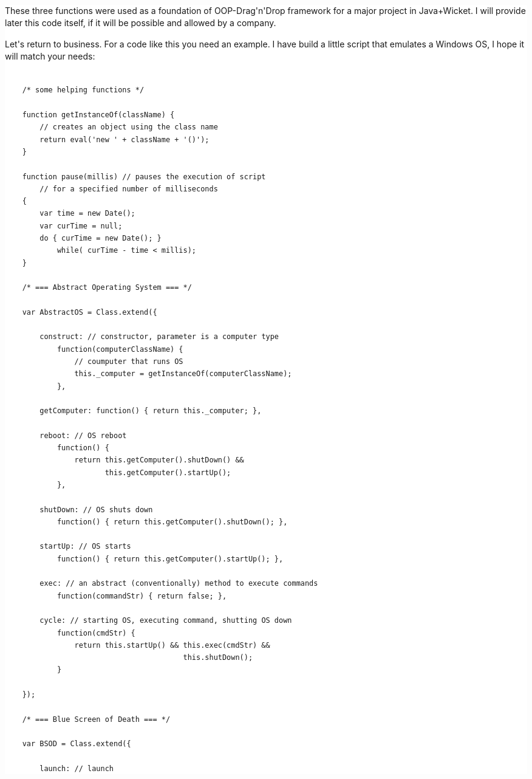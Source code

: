These three functions were used as a foundation of OOP-Drag'n'Drop framework for a major project in Java+Wicket. I will provide later this code itself, if it will be possible and allowed by a company.

Let's return to business. For a code like this you need an example. I have build a little script that emulates a Windows OS, I hope it will match your needs:

~~~ { javascript }

    /* some helping functions */

    function getInstanceOf(className) {
        // creates an object using the class name
        return eval('new ' + className + '()');
    }

    function pause(millis) // pauses the execution of script
        // for a specified number of milliseconds
    {
        var time = new Date();
        var curTime = null;
        do { curTime = new Date(); }
            while( curTime - time < millis);
    }

    /* === Abstract Operating System === */

    var AbstractOS = Class.extend({

        construct: // constructor, parameter is a computer type
            function(computerClassName) {
                // coumputer that runs OS
                this._computer = getInstanceOf(computerClassName);
            },

        getComputer: function() { return this._computer; },

        reboot: // OS reboot
            function() {
                return this.getComputer().shutDown() &&
                       this.getComputer().startUp();
            },

        shutDown: // OS shuts down
            function() { return this.getComputer().shutDown(); },

        startUp: // OS starts
            function() { return this.getComputer().startUp(); },

        exec: // an abstract (conventionally) method to execute commands
            function(commandStr) { return false; },

        cycle: // starting OS, executing command, shutting OS down
            function(cmdStr) {
                return this.startUp() && this.exec(cmdStr) &&
                                         this.shutDown();
            }

    });

    /* === Blue Screen of Death === */

    var BSOD = Class.extend({

        launch: // launch
~~~